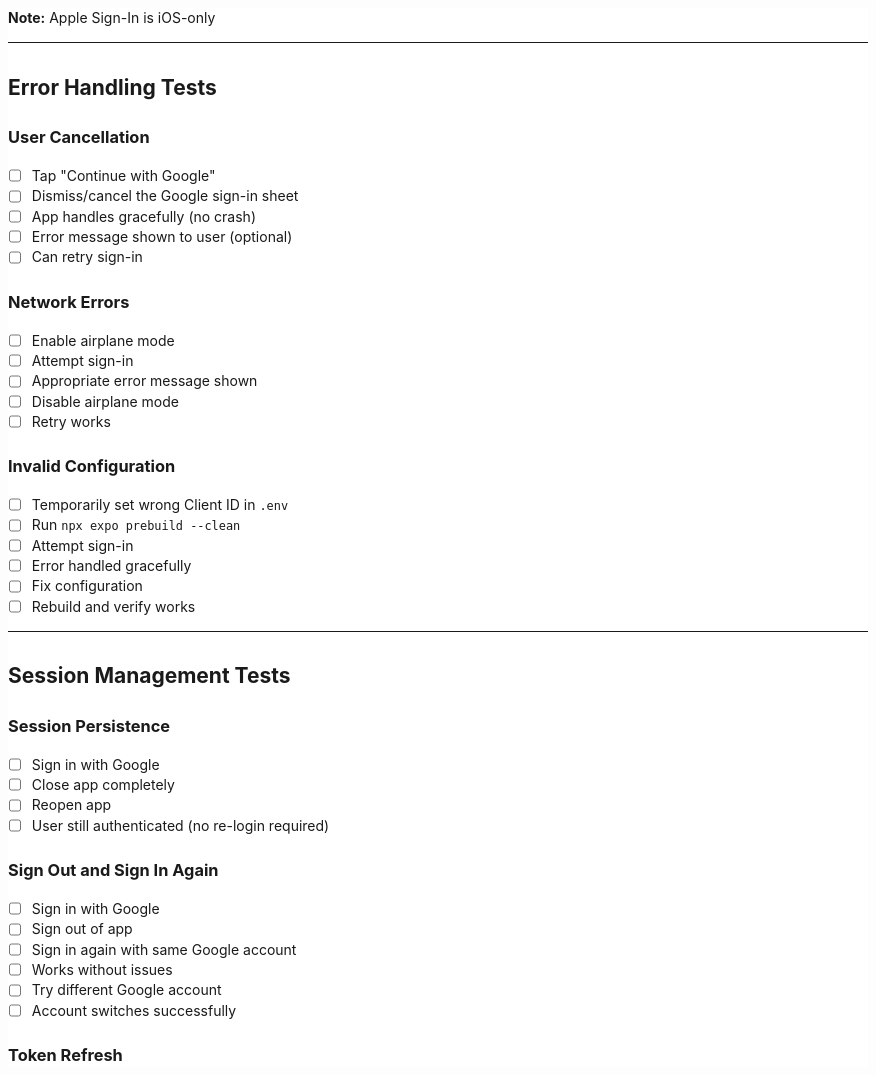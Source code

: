 **Note:** Apple Sign-In is iOS-only

---

## Error Handling Tests

### User Cancellation

- [ ] Tap "Continue with Google"
- [ ] Dismiss/cancel the Google sign-in sheet
- [ ] App handles gracefully (no crash)
- [ ] Error message shown to user (optional)
- [ ] Can retry sign-in

### Network Errors

- [ ] Enable airplane mode
- [ ] Attempt sign-in
- [ ] Appropriate error message shown
- [ ] Disable airplane mode
- [ ] Retry works

### Invalid Configuration

- [ ] Temporarily set wrong Client ID in `.env`
- [ ] Run `npx expo prebuild --clean`
- [ ] Attempt sign-in
- [ ] Error handled gracefully
- [ ] Fix configuration
- [ ] Rebuild and verify works

---

## Session Management Tests

### Session Persistence

- [ ] Sign in with Google
- [ ] Close app completely
- [ ] Reopen app
- [ ] User still authenticated (no re-login required)

### Sign Out and Sign In Again

- [ ] Sign in with Google
- [ ] Sign out of app
- [ ] Sign in again with same Google account
- [ ] Works without issues
- [ ] Try different Google account
- [ ] Account switches successfully

### Token Refresh
